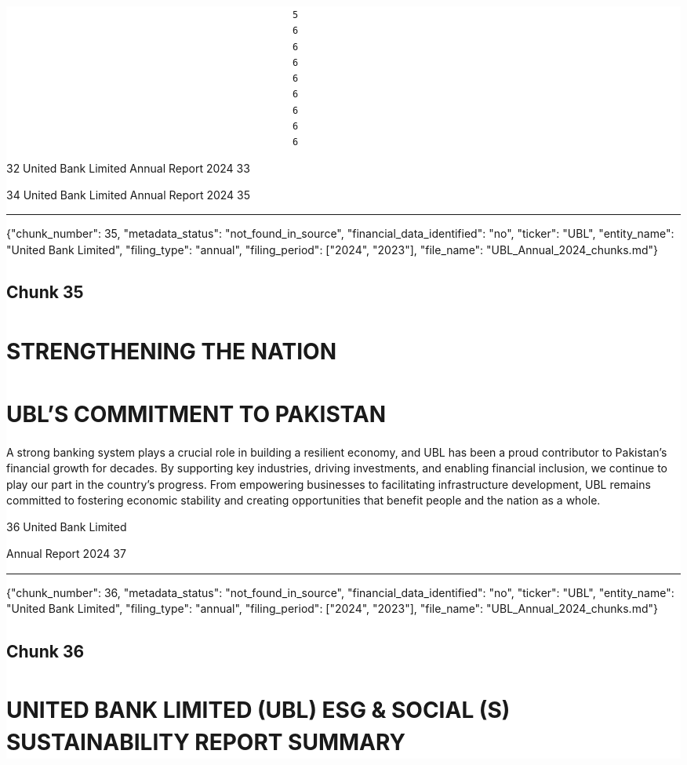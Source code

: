                                                        5
                                                       6
                                                       6
                                                       6
                                                       6
                                                       6
                                                       6
                                                       6
                                                       6
32   United Bank Limited                                                                                                                                                                           Annual Report 2024 33

34     United Bank Limited                                                                                                                                                                                                                          Annual Report 2024 35

---

{"chunk_number": 35, "metadata_status": "not_found_in_source", "financial_data_identified": "no", "ticker": "UBL", "entity_name": "United Bank Limited", "filing_type": "annual", "filing_period": ["2024", "2023"], "file_name": "UBL_Annual_2024_chunks.md"}
## Chunk 35


# STRENGTHENING THE NATION

# UBL’S COMMITMENT TO PAKISTAN

A strong banking system plays a crucial role in building a resilient economy, and UBL has been a proud contributor to Pakistan’s financial growth for decades. By supporting key industries, driving investments, and enabling financial inclusion, we continue to play our part in the country’s progress. From empowering businesses to facilitating infrastructure development, UBL remains committed to fostering economic stability and creating opportunities that benefit people and the nation as a whole.

36 United Bank Limited

Annual Report 2024 37

---

{"chunk_number": 36, "metadata_status": "not_found_in_source", "financial_data_identified": "no", "ticker": "UBL", "entity_name": "United Bank Limited", "filing_type": "annual", "filing_period": ["2024", "2023"], "file_name": "UBL_Annual_2024_chunks.md"}
## Chunk 36


# UNITED BANK LIMITED (UBL) ESG & SOCIAL (S) SUSTAINABILITY REPORT SUMMARY
